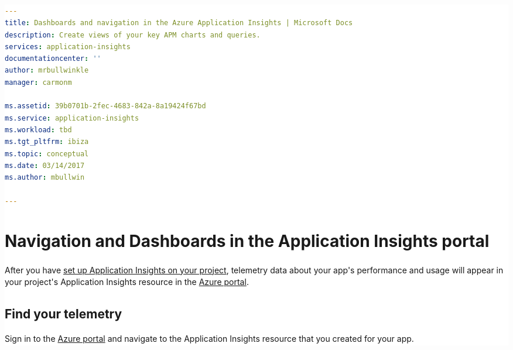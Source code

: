 ```yaml
---
title: Dashboards and navigation in the Azure Application Insights | Microsoft Docs
description: Create views of your key APM charts and queries.
services: application-insights
documentationcenter: ''
author: mrbullwinkle
manager: carmonm

ms.assetid: 39b0701b-2fec-4683-842a-8a19424f67bd
ms.service: application-insights
ms.workload: tbd
ms.tgt_pltfrm: ibiza
ms.topic: conceptual
ms.date: 03/14/2017
ms.author: mbullwin

---
```

# Navigation and Dashboards in the Application Insights portal
After you have [set up Application Insights on your project](../../azure-monitor/app/app-insights-overview.md), telemetry data about your app's performance and usage will appear in your project's Application Insights resource in the [Azure portal](https://portal.azure.com).

## Find your telemetry
Sign in to the [Azure portal](https://portal.azure.com) and navigate to the Application Insights resource that you created for your app.
